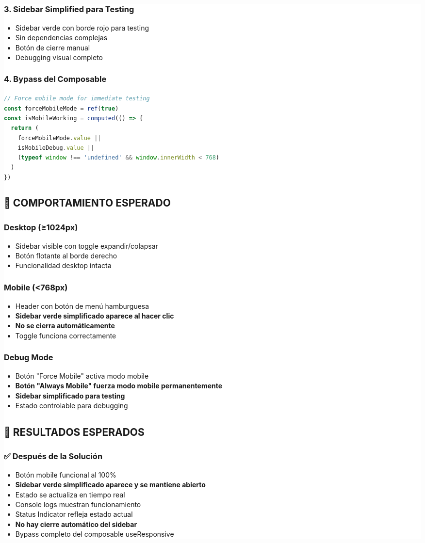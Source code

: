 ### 3. **Sidebar Simplified para Testing**

- Sidebar verde con borde rojo para testing
- Sin dependencias complejas
- Botón de cierre manual
- Debugging visual completo

### 4. **Bypass del Composable**

```typescript
// Force mobile mode for immediate testing
const forceMobileMode = ref(true)
const isMobileWorking = computed(() => {
  return (
    forceMobileMode.value ||
    isMobileDebug.value ||
    (typeof window !== 'undefined' && window.innerWidth < 768)
  )
})
```

## 📱 COMPORTAMIENTO ESPERADO

### Desktop (≥1024px)

- Sidebar visible con toggle expandir/colapsar
- Botón flotante al borde derecho
- Funcionalidad desktop intacta

### Mobile (<768px)

- Header con botón de menú hamburguesa
- **Sidebar verde simplificado aparece al hacer clic**
- **No se cierra automáticamente**
- Toggle funciona correctamente

### Debug Mode

- Botón "Force Mobile" activa modo mobile
- **Botón "Always Mobile" fuerza modo mobile permanentemente**
- **Sidebar simplificado para testing**
- Estado controlable para debugging

## 🎯 RESULTADOS ESPERADOS

### ✅ Después de la Solución

- Botón mobile funcional al 100%
- **Sidebar verde simplificado aparece y se mantiene abierto**
- Estado se actualiza en tiempo real
- Console logs muestran funcionamiento
- Status Indicator refleja estado actual
- **No hay cierre automático del sidebar**
- Bypass completo del composable useResponsive

